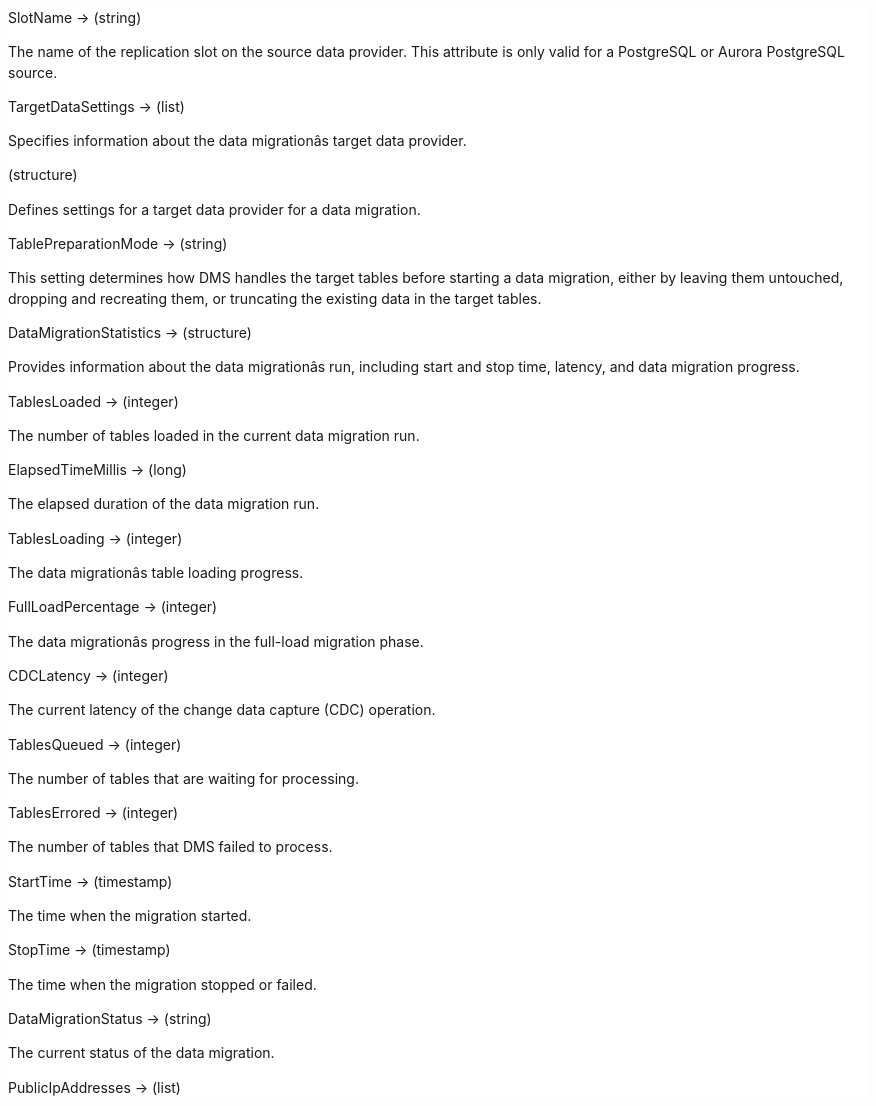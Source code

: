SlotName -> (string)

The name of the replication slot on the source data provider. This attribute is only valid for a PostgreSQL or Aurora PostgreSQL source.

TargetDataSettings -> (list)

Specifies information about the data migrationâs target data provider.

(structure)

Defines settings for a target data provider for a data migration.

TablePreparationMode -> (string)

This setting determines how DMS handles the target tables before starting a data migration, either by leaving them untouched, dropping and recreating them, or truncating the existing data in the target tables.

DataMigrationStatistics -> (structure)

Provides information about the data migrationâs run, including start and stop time, latency, and data migration progress.

TablesLoaded -> (integer)

The number of tables loaded in the current data migration run.

ElapsedTimeMillis -> (long)

The elapsed duration of the data migration run.

TablesLoading -> (integer)

The data migrationâs table loading progress.

FullLoadPercentage -> (integer)

The data migrationâs progress in the full-load migration phase.

CDCLatency -> (integer)

The current latency of the change data capture (CDC) operation.

TablesQueued -> (integer)

The number of tables that are waiting for processing.

TablesErrored -> (integer)

The number of tables that DMS failed to process.

StartTime -> (timestamp)

The time when the migration started.

StopTime -> (timestamp)

The time when the migration stopped or failed.

DataMigrationStatus -> (string)

The current status of the data migration.

PublicIpAddresses -> (list)
